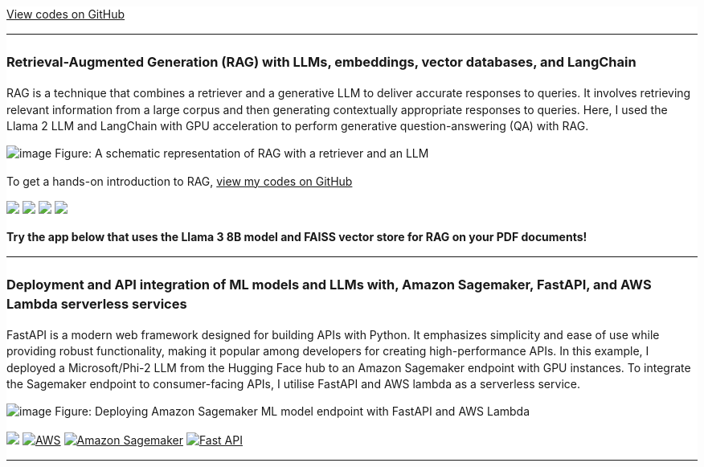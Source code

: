 [View codes on GitHub](https://github.com/muntasirhsn/MLOps-with-AWS)


---


### Retrieval-Augmented Generation (RAG) with LLMs, embeddings, vector databases, and LangChain
RAG is a technique that combines a retriever and a generative LLM to deliver accurate responses to queries. It involves retrieving relevant information from a large corpus and then generating contextually appropriate responses to queries. Here, I used the Llama 2 LLM and LangChain with GPU acceleration to perform generative question-answering (QA) with RAG.

![image](https://github.com/muntasirhsn/muntasirhsn.github.io/assets/29087240/cb5f2892-68a5-4d68-b9b4-568959b2595a) Figure: A schematic representation of RAG with a retriever and an LLM

To get a hands-on introduction to RAG, [view my codes on GitHub](https://github.com/muntasirhsn/Retrieval-Augmented-Generation-with-Llama-2)

[![](https://img.shields.io/badge/Python-white?logo=Python)](#) [![](https://img.shields.io/badge/HuggingFace_Transformers-white?logo=huggingface)](#) [![](https://img.shields.io/badge/Jupyter-white?logo=Jupyter)](#) [![](https://img.shields.io/badge/PyTorch-white?logo=pytorch)](#)

**Try the app below that uses the Llama 3 8B model and FAISS vector store for RAG on your PDF documents!**

<script
	type="module"
	src="https://gradio.s3-us-west-2.amazonaws.com/4.31.0/gradio.js"
></script>

<gradio-app src="https://muntasirhossain-rag-pdf-chatbot.hf.space"></gradio-app>


---


### Deployment and API integration of ML models and LLMs with, Amazon Sagemaker, FastAPI, and AWS Lambda serverless services
FastAPI is a modern web framework designed for building APIs with Python.  It emphasizes simplicity and ease of use while providing robust functionality, making it popular among developers for creating high-performance APIs. 
In this example, I deployed a  Microsoft/Phi-2 LLM from the Hugging Face hub to an Amazon Sagemaker endpoint with GPU instances. To integrate the Sagemaker endpoint to consumer-facing APIs, I utilise FastAPI and AWS lambda as a serverless service.  

![image](https://github.com/muntasirhsn/muntasirhsn.github.io/assets/29087240/92bae7ad-6a12-4ff7-a026-2a17afcf7090) Figure: Deploying Amazon Sagemaker ML model endpoint with FastAPI and AWS Lambda

[![](https://img.shields.io/badge/Python-white?logo=Python)](#) [![AWS](https://img.shields.io/badge/AWS-Cloud-white?logo=amazon-aws&logoColor=orange)](https://aws.amazon.com/)  [![Amazon Sagemaker](https://img.shields.io/badge/Sagemaker-white?logo=amazon-aws&logoColor=orange)](https://aws.amazon.com/sagemaker/) [![Fast API](https://img.shields.io/badge/FastAPI-005571?style=for-the-badge&logo=fastapi)](#)


---
